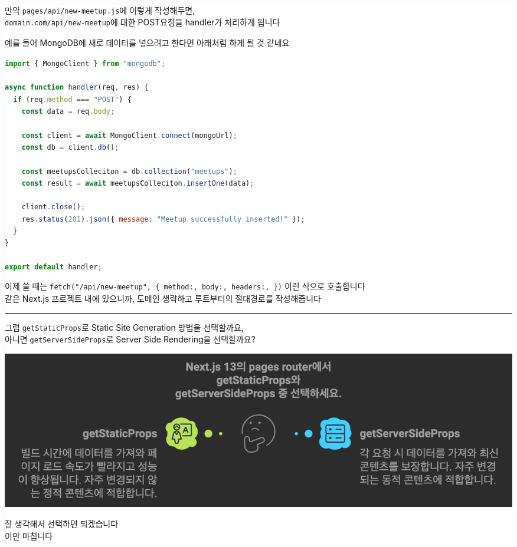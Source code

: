 만약 `pages/api/new-meetup.js`에 이렇게 작성해두면,  
`domain.com/api/new-meetup`에 대한 POST요청을 handler가 처리하게 됩니다

예를 들어 MongoDB에 새로 데이터를 넣으려고 한다면 아래처럼 하게 될 것 같네요

```js
import { MongoClient } from "mongodb";

async function handler(req, res) {
  if (req.method === "POST") {
    const data = req.body;

    const client = await MongoClient.connect(mongoUrl);
    const db = client.db();

    const meetupsColleciton = db.collection("meetups");
    const result = await meetupsColleciton.insertOne(data);

    client.close();
    res.status(201).json({ message: "Meetup successfully inserted!" });
  }
}

export default handler;
```

이제 쓸 때는 `fetch("/api/new-meetup", { method:, body:, headers:, })` 이런 식으로 호출합니다  
같은 Next.js 프로젝트 내에 있으니까, 도메인 생략하고 루트부터의 절대경로를 작성해줍니다

---

그럼 `getStaticProps`로 Static Site Generation 방법을 선택할까요,  
아니면 `getServerSideProps`로 Server Side Rendering을 선택할까요?

![SSR vs SSG](image-3.png)

잘 생각해서 선택하면 되겠습니다  
이만 마칩니다
